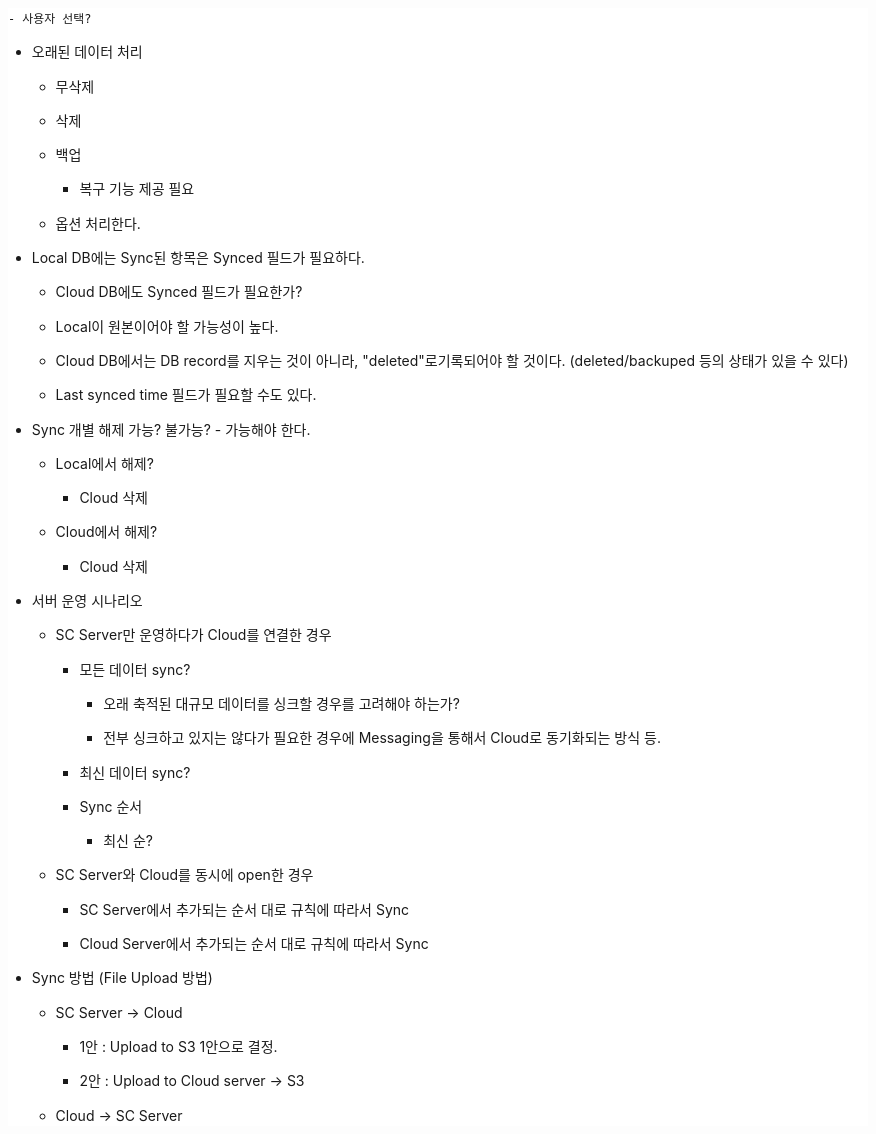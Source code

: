     - 사용자 선택?

  - 오래된 데이터 처리

    - 무삭제

    - 삭제

    - 백업

      - 복구 기능 제공 필요

    - 옵션 처리한다.

  - Local DB에는 Sync된 항목은 Synced 필드가 필요하다.

    - Cloud DB에도 Synced 필드가 필요한가?

    - Local이 원본이어야 할 가능성이 높다.

    - Cloud DB에서는 DB record를 지우는 것이 아니라, "deleted"로기록되어야 할 것이다. (deleted/backuped 등의 상태가 있을 수 있다)

    - Last synced time 필드가 필요할 수도 있다.

- Sync 개별 해제 가능? 불가능? - 가능해야 한다.

  - Local에서 해제?

    - Cloud 삭제

  - Cloud에서 해제?

    - Cloud 삭제

- 서버 운영 시나리오

  - SC Server만 운영하다가 Cloud를 연결한 경우

    - 모든 데이터 sync?

      - 오래 축적된 대규모 데이터를 싱크할 경우를 고려해야 하는가?

      - 전부 싱크하고 있지는 않다가 필요한 경우에 Messaging을 통해서 Cloud로 동기화되는 방식 등.

    - 최신 데이터 sync?

    - Sync 순서

      - 최신 순?

  - SC Server와 Cloud를 동시에 open한 경우

    - SC Server에서 추가되는 순서 대로 규칙에 따라서 Sync

    - Cloud Server에서 추가되는 순서 대로 규칙에 따라서 Sync

- Sync 방법 (File Upload 방법)

  - SC Server -\> Cloud

    - 1안 : Upload to S3 1안으로 결정.

    - 2안 : Upload to Cloud server -\> S3

  - Cloud -\> SC Server
